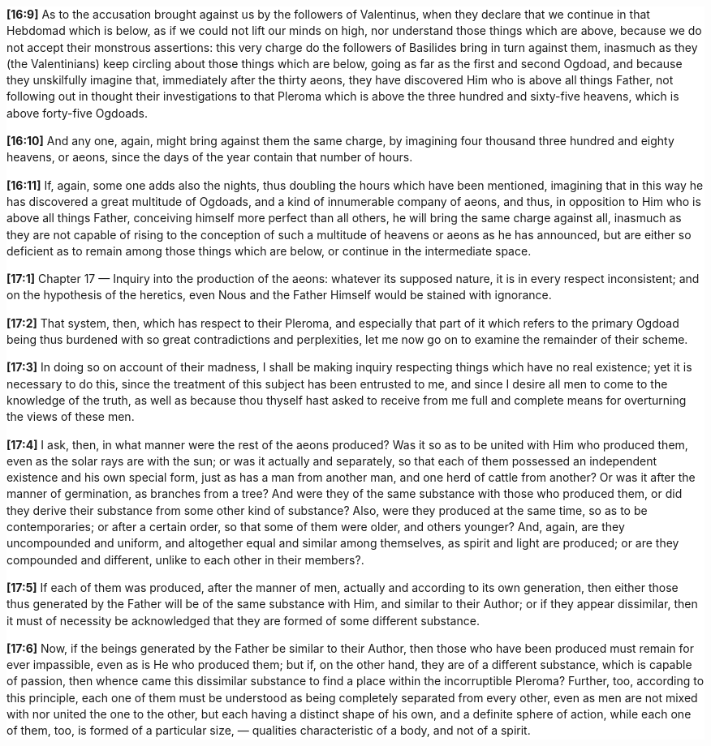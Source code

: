 **[16:9]** As to the accusation brought against us by the followers of Valentinus, when they declare that we continue in that Hebdomad which is below, as if we could not lift our minds on high, nor understand those things which are above, because we do not accept their monstrous assertions: this very charge do the followers of Basilides bring in turn against them, inasmuch as they (the Valentinians) keep circling about those things which are below, going as far as the first and second Ogdoad, and because they unskilfully imagine that, immediately after the thirty aeons, they have discovered Him who is above all things Father, not following out in thought their investigations to that Pleroma which is above the three hundred and sixty-five heavens, which is above forty-five Ogdoads.

**[16:10]** And any one, again, might bring against them the same charge, by imagining four thousand three hundred and eighty heavens, or aeons, since the days of the year contain that number of hours.

**[16:11]** If, again, some one adds also the nights, thus doubling the hours which have been mentioned, imagining that in this way he has discovered a great multitude of Ogdoads, and a kind of innumerable company of aeons, and thus, in opposition to Him who is above all things Father, conceiving himself more perfect than all others, he will bring the same charge against all, inasmuch as they are not capable of rising to the conception of such a multitude of heavens or aeons as he has announced, but are either so deficient as to remain among those things which are below, or continue in the intermediate space.

**[17:1]** Chapter 17 — Inquiry into the production of the aeons: whatever its supposed nature, it is in every respect inconsistent; and on the hypothesis of the heretics, even Nous and the Father Himself would be stained with ignorance.

**[17:2]** That system, then, which has respect to their Pleroma, and especially that part of it which refers to the primary Ogdoad being thus burdened with so great contradictions and perplexities, let me now go on to examine the remainder of their scheme.

**[17:3]** In doing so on account of their madness, I shall be making inquiry respecting things which have no real existence; yet it is necessary to do this, since the treatment of this subject has been entrusted to me, and since I desire all men  to come to the knowledge of the truth, as well as because thou thyself hast asked to receive from me full and complete means for overturning the views of these men.

**[17:4]** I ask, then, in what manner were the rest of the aeons produced? Was it so as to be united with Him who produced them, even as the solar rays are with the sun; or was it actually and separately, so that each of them possessed an independent existence and his own special form, just as has a man from another man, and one herd of cattle from another? Or was it after the manner of germination, as branches from a tree? And were they of the same substance with those who produced them, or did they derive their substance from some other kind of substance? Also, were they produced at the same time, so as to be contemporaries; or after a certain order, so that some of them were older, and others younger? And, again, are they uncompounded and uniform, and altogether equal and similar among themselves, as spirit and light are produced; or are they compounded and different, unlike to each other in their members?.

**[17:5]** If each of them was produced, after the manner of men, actually and according to its own generation, then either those thus generated by the Father will be of the same substance with Him, and similar to their Author; or if they appear dissimilar, then it must of necessity be acknowledged that they are formed of some different substance.

**[17:6]** Now, if the beings generated by the Father be similar to their Author, then those who have been produced must remain for ever impassible, even as is He who produced them; but if, on the other hand, they are of a different substance, which is capable of passion, then whence came this dissimilar substance to find a place within the incorruptible Pleroma? Further, too, according to this principle, each one of them must be understood as being completely separated from every other, even as men are not mixed with nor united the one to the other, but each having a distinct shape of his own, and a definite sphere of action, while each one of them, too, is formed of a particular size, — qualities characteristic of a body, and not of a spirit.
